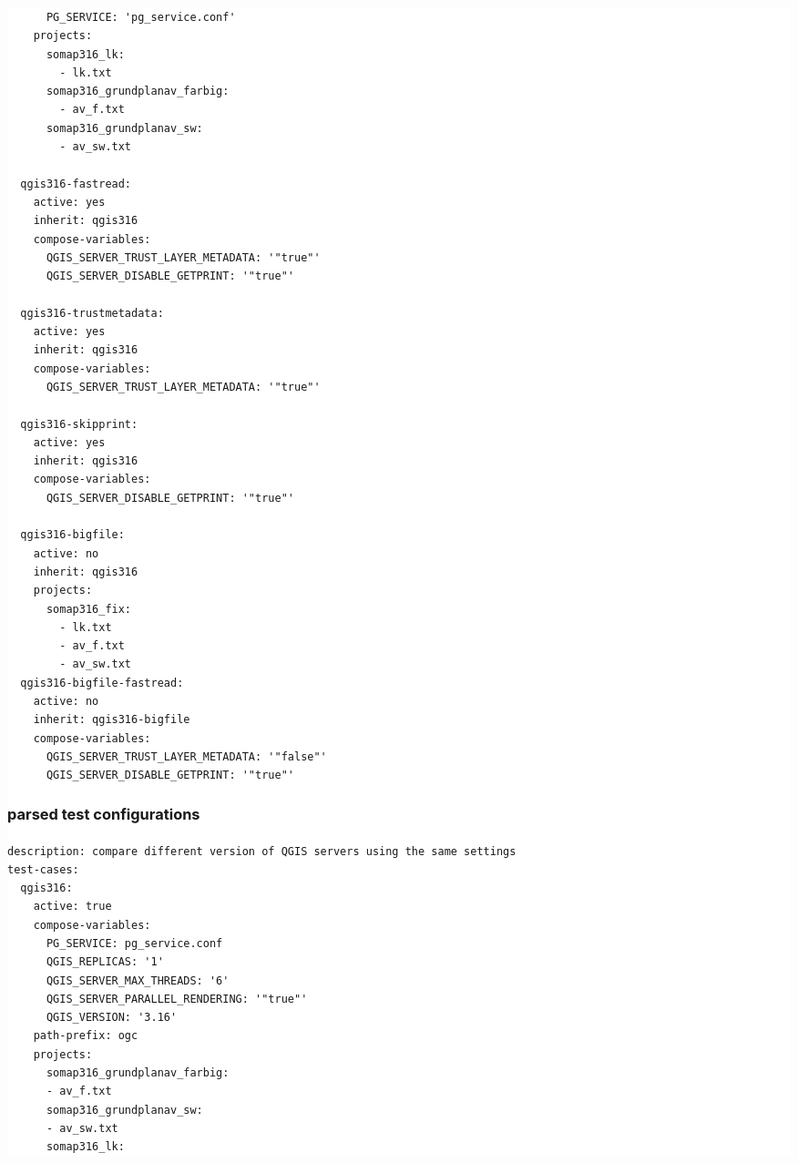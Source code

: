 ```
      PG_SERVICE: 'pg_service.conf'
    projects:
      somap316_lk:
        - lk.txt
      somap316_grundplanav_farbig:
        - av_f.txt
      somap316_grundplanav_sw:
        - av_sw.txt

  qgis316-fastread:
    active: yes
    inherit: qgis316
    compose-variables:
      QGIS_SERVER_TRUST_LAYER_METADATA: '"true"'
      QGIS_SERVER_DISABLE_GETPRINT: '"true"'

  qgis316-trustmetadata:
    active: yes
    inherit: qgis316
    compose-variables:
      QGIS_SERVER_TRUST_LAYER_METADATA: '"true"'

  qgis316-skipprint:
    active: yes
    inherit: qgis316
    compose-variables:
      QGIS_SERVER_DISABLE_GETPRINT: '"true"'

  qgis316-bigfile:
    active: no
    inherit: qgis316
    projects:
      somap316_fix:
        - lk.txt
        - av_f.txt
        - av_sw.txt
  qgis316-bigfile-fastread:
    active: no
    inherit: qgis316-bigfile
    compose-variables:
      QGIS_SERVER_TRUST_LAYER_METADATA: '"false"'
      QGIS_SERVER_DISABLE_GETPRINT: '"true"'
```
### parsed test configurations

```
description: compare different version of QGIS servers using the same settings
test-cases:
  qgis316:
    active: true
    compose-variables:
      PG_SERVICE: pg_service.conf
      QGIS_REPLICAS: '1'
      QGIS_SERVER_MAX_THREADS: '6'
      QGIS_SERVER_PARALLEL_RENDERING: '"true"'
      QGIS_VERSION: '3.16'
    path-prefix: ogc
    projects:
      somap316_grundplanav_farbig:
      - av_f.txt
      somap316_grundplanav_sw:
      - av_sw.txt
      somap316_lk:
```